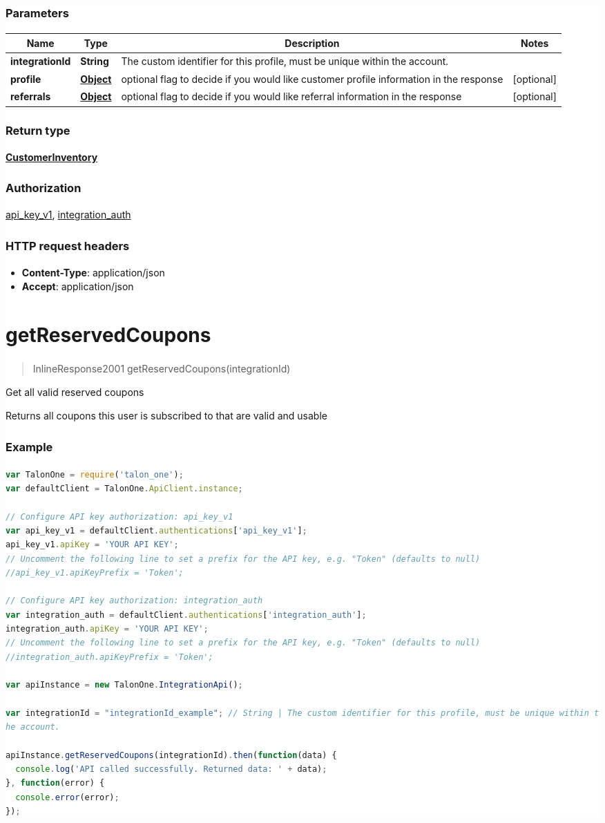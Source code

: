 ```javascript
```

### Parameters

Name | Type | Description  | Notes
------------- | ------------- | ------------- | -------------
 **integrationId** | **String**| The custom identifier for this profile, must be unique within the account. | 
 **profile** | [**Object**](.md)| optional flag to decide if you would like customer profile information in the response | [optional] 
 **referrals** | [**Object**](.md)| optional flag to decide if you would like referral information in the response | [optional] 

### Return type

[**CustomerInventory**](CustomerInventory.md)

### Authorization

[api_key_v1](../README.md#api_key_v1), [integration_auth](../README.md#integration_auth)

### HTTP request headers

 - **Content-Type**: application/json
 - **Accept**: application/json

<a name="getReservedCoupons"></a>
# **getReservedCoupons**
> InlineResponse2001 getReservedCoupons(integrationId)

Get all valid reserved coupons

Returns all coupons this user is subscribed to that are valid and usable 

### Example
```javascript
var TalonOne = require('talon_one');
var defaultClient = TalonOne.ApiClient.instance;

// Configure API key authorization: api_key_v1
var api_key_v1 = defaultClient.authentications['api_key_v1'];
api_key_v1.apiKey = 'YOUR API KEY';
// Uncomment the following line to set a prefix for the API key, e.g. "Token" (defaults to null)
//api_key_v1.apiKeyPrefix = 'Token';

// Configure API key authorization: integration_auth
var integration_auth = defaultClient.authentications['integration_auth'];
integration_auth.apiKey = 'YOUR API KEY';
// Uncomment the following line to set a prefix for the API key, e.g. "Token" (defaults to null)
//integration_auth.apiKeyPrefix = 'Token';

var apiInstance = new TalonOne.IntegrationApi();

var integrationId = "integrationId_example"; // String | The custom identifier for this profile, must be unique within the account.

apiInstance.getReservedCoupons(integrationId).then(function(data) {
  console.log('API called successfully. Returned data: ' + data);
}, function(error) {
  console.error(error);
});

```
